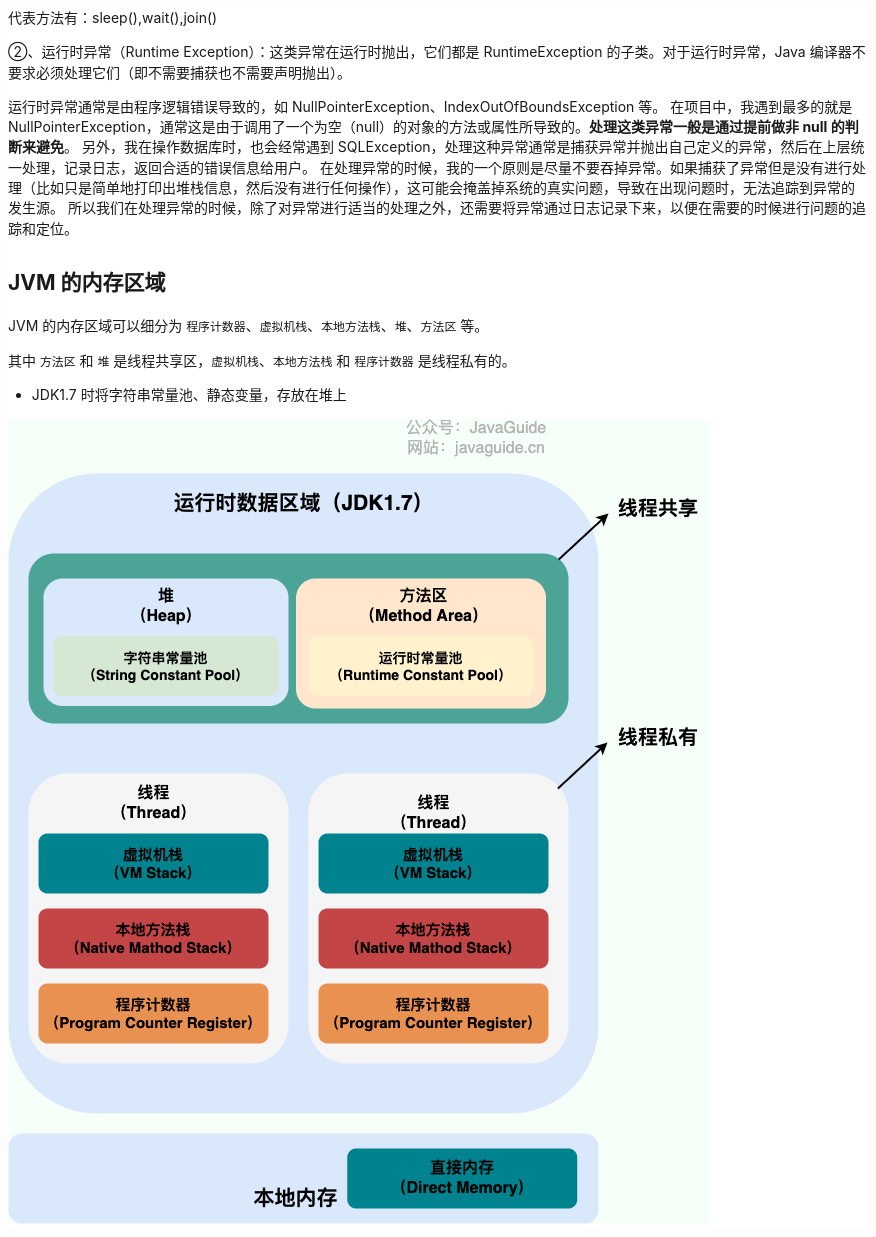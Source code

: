 代表方法有：sleep(),wait(),join()

②、运行时异常（Runtime Exception）：这类异常在运行时抛出，它们都是 RuntimeException 的子类。对于运行时异常，Java 编译器不要求必须处理它们（即不需要捕获也不需要声明抛出）。

运行时异常通常是由程序逻辑错误导致的，如 NullPointerException、IndexOutOfBoundsException 等。
在项目中，我遇到最多的就是 NullPointerException，通常这是由于调用了一个为空（null）的对象的方法或属性所导致的。**处理这类异常一般是通过提前做非 null 的判断来避免**。
另外，我在操作数据库时，也会经常遇到 SQLException，处理这种异常通常是捕获异常并抛出自己定义的异常，然后在上层统一处理，记录日志，返回合适的错误信息给用户。
在处理异常的时候，我的一个原则是尽量不要吞掉异常。如果捕获了异常但是没有进行处理（比如只是简单地打印出堆栈信息，然后没有进行任何操作），这可能会掩盖掉系统的真实问题，导致在出现问题时，无法追踪到异常的发生源。
所以我们在处理异常的时候，除了对异常进行适当的处理之外，还需要将异常通过日志记录下来，以便在需要的时候进行问题的追踪和定位。

## JVM 的内存区域

JVM 的内存区域可以细分为 `程序计数器`、`虚拟机栈`、`本地方法栈`、`堆`、`方法区` 等。

其中 `方法区` 和 `堆` 是线程共享区，`虚拟机栈`、`本地方法栈` 和 `程序计数器` 是线程私有的。

- JDK1.7 时将字符串常量池、静态变量，存放在堆上

![](java/XY6lbktwIoEzGHxNbIUcNDovnDh.png)

